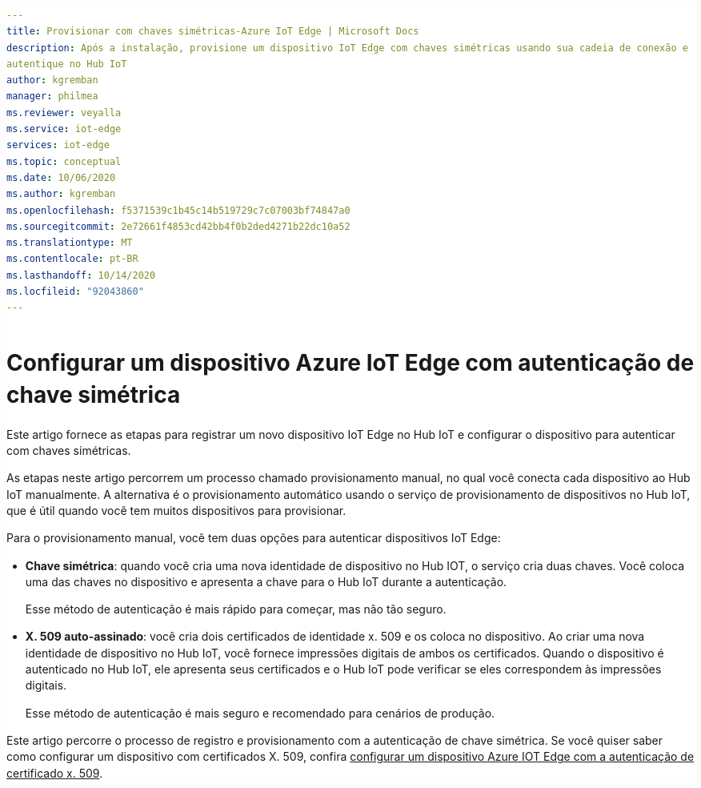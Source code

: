 ```yaml
---
title: Provisionar com chaves simétricas-Azure IoT Edge | Microsoft Docs
description: Após a instalação, provisione um dispositivo IoT Edge com chaves simétricas usando sua cadeia de conexão e autentique no Hub IoT
author: kgremban
manager: philmea
ms.reviewer: veyalla
ms.service: iot-edge
services: iot-edge
ms.topic: conceptual
ms.date: 10/06/2020
ms.author: kgremban
ms.openlocfilehash: f5371539c1b45c14b519729c7c07003bf74847a0
ms.sourcegitcommit: 2e72661f4853cd42bb4f0b2ded4271b22dc10a52
ms.translationtype: MT
ms.contentlocale: pt-BR
ms.lasthandoff: 10/14/2020
ms.locfileid: "92043860"
---
```

# <a name="set-up-an-azure-iot-edge-device-with-symmetric-key-authentication"></a>Configurar um dispositivo Azure IoT Edge com autenticação de chave simétrica

Este artigo fornece as etapas para registrar um novo dispositivo IoT Edge no Hub IoT e configurar o dispositivo para autenticar com chaves simétricas.

As etapas neste artigo percorrem um processo chamado provisionamento manual, no qual você conecta cada dispositivo ao Hub IoT manualmente. A alternativa é o provisionamento automático usando o serviço de provisionamento de dispositivos no Hub IoT, que é útil quando você tem muitos dispositivos para provisionar.



Para o provisionamento manual, você tem duas opções para autenticar dispositivos IoT Edge:

* **Chave simétrica**: quando você cria uma nova identidade de dispositivo no Hub IOT, o serviço cria duas chaves. Você coloca uma das chaves no dispositivo e apresenta a chave para o Hub IoT durante a autenticação.

  Esse método de autenticação é mais rápido para começar, mas não tão seguro.

* **X. 509 auto-assinado**: você cria dois certificados de identidade x. 509 e os coloca no dispositivo. Ao criar uma nova identidade de dispositivo no Hub IoT, você fornece impressões digitais de ambos os certificados. Quando o dispositivo é autenticado no Hub IoT, ele apresenta seus certificados e o Hub IoT pode verificar se eles correspondem às impressões digitais.

  Esse método de autenticação é mais seguro e recomendado para cenários de produção.

Este artigo percorre o processo de registro e provisionamento com a autenticação de chave simétrica. Se você quiser saber como configurar um dispositivo com certificados X. 509, confira [configurar um dispositivo Azure IOT Edge com a autenticação de certificado x. 509](how-to-manual-provision-x509.md).
